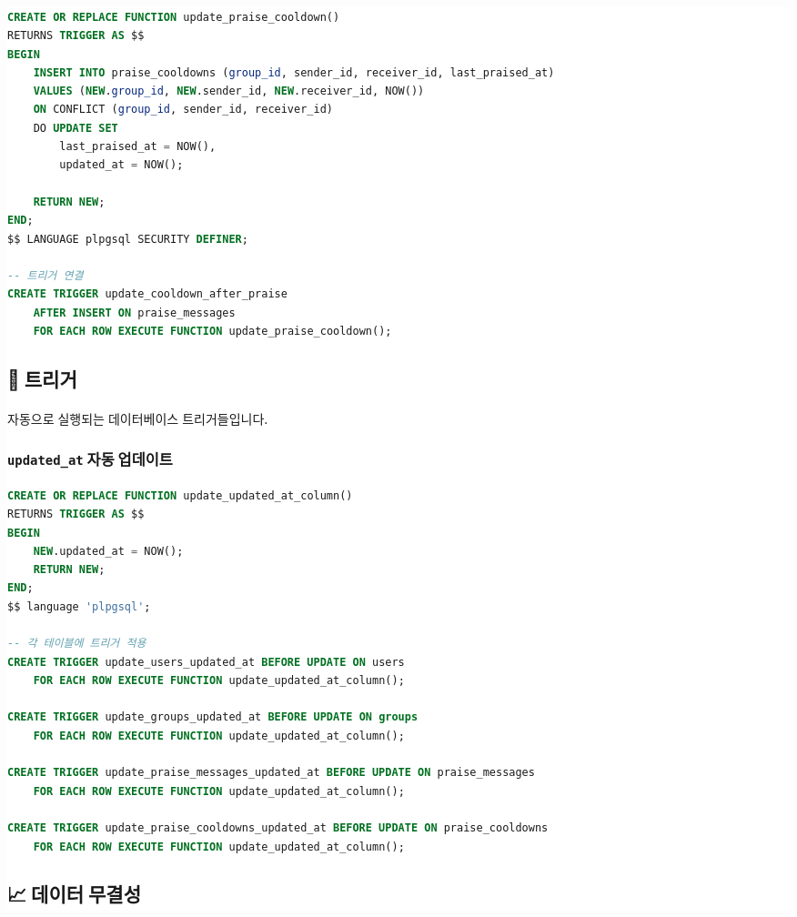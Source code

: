 ```sql
CREATE OR REPLACE FUNCTION update_praise_cooldown()
RETURNS TRIGGER AS $$
BEGIN
    INSERT INTO praise_cooldowns (group_id, sender_id, receiver_id, last_praised_at)
    VALUES (NEW.group_id, NEW.sender_id, NEW.receiver_id, NOW())
    ON CONFLICT (group_id, sender_id, receiver_id)
    DO UPDATE SET 
        last_praised_at = NOW(),
        updated_at = NOW();
    
    RETURN NEW;
END;
$$ LANGUAGE plpgsql SECURITY DEFINER;

-- 트리거 연결
CREATE TRIGGER update_cooldown_after_praise
    AFTER INSERT ON praise_messages
    FOR EACH ROW EXECUTE FUNCTION update_praise_cooldown();
```

## 🔄 트리거

자동으로 실행되는 데이터베이스 트리거들입니다.

### `updated_at` 자동 업데이트

```sql
CREATE OR REPLACE FUNCTION update_updated_at_column()
RETURNS TRIGGER AS $$
BEGIN
    NEW.updated_at = NOW();
    RETURN NEW;
END;
$$ language 'plpgsql';

-- 각 테이블에 트리거 적용
CREATE TRIGGER update_users_updated_at BEFORE UPDATE ON users
    FOR EACH ROW EXECUTE FUNCTION update_updated_at_column();

CREATE TRIGGER update_groups_updated_at BEFORE UPDATE ON groups
    FOR EACH ROW EXECUTE FUNCTION update_updated_at_column();

CREATE TRIGGER update_praise_messages_updated_at BEFORE UPDATE ON praise_messages
    FOR EACH ROW EXECUTE FUNCTION update_updated_at_column();

CREATE TRIGGER update_praise_cooldowns_updated_at BEFORE UPDATE ON praise_cooldowns
    FOR EACH ROW EXECUTE FUNCTION update_updated_at_column();
```

## 📈 데이터 무결성
